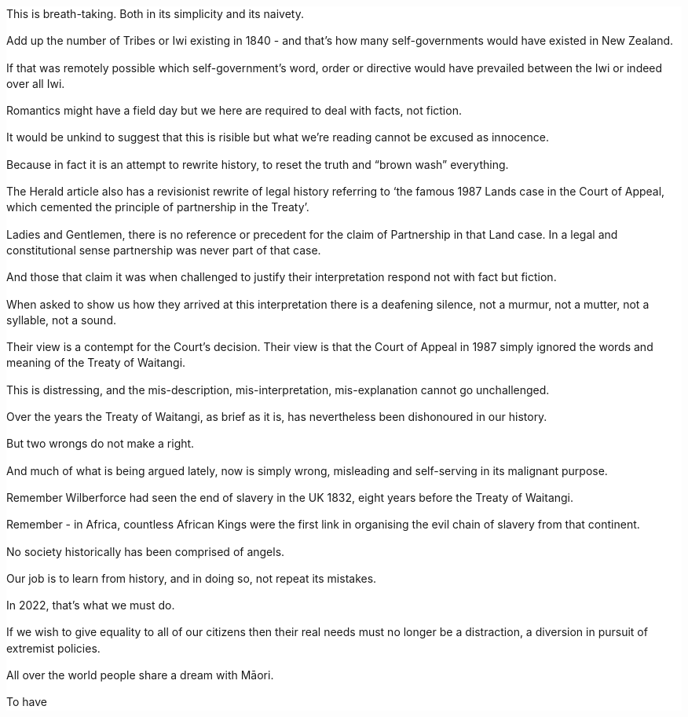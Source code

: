 This is breath-taking. Both in its simplicity and its naivety.

Add up the number of Tribes or Iwi existing in 1840 - and that’s how many self-governments would have existed in New Zealand.

If that was remotely possible which self-government’s word, order or directive would have prevailed between the Iwi or indeed over all Iwi.

Romantics might have a field day but we here are required to deal with facts, not fiction.

It would be unkind to suggest that this is risible but what we’re reading cannot be excused as innocence.

Because in fact it is an attempt to rewrite history, to reset the truth and “brown wash” everything.

The Herald article also has a revisionist rewrite of legal history referring to ‘the famous 1987 Lands case in the Court of Appeal, which cemented the principle of partnership in the Treaty’.

Ladies and Gentlemen, there is no reference or precedent for the claim of Partnership in that Land case. In a legal and constitutional sense partnership was never part of that case.

And those that claim it was when challenged to justify their interpretation respond not with fact but fiction.

When asked to show us how they arrived at this interpretation there is a deafening silence, not a murmur, not a mutter, not a syllable, not a sound.

Their view is a contempt for the Court’s decision. Their view is that the Court of Appeal in 1987 simply ignored the words and meaning of the Treaty of Waitangi.

This is distressing, and the mis-description, mis-interpretation, mis-explanation cannot go unchallenged.

Over the years the Treaty of Waitangi, as brief as it is, has nevertheless been dishonoured in our history.

But two wrongs do not make a right.

And much of what is being argued lately, now is simply wrong, misleading and self-serving in its malignant purpose.

Remember Wilberforce had seen the end of slavery in the UK 1832, eight years before the Treaty of Waitangi.

Remember - in Africa, countless African Kings were the first link in organising the evil chain of slavery from that continent.

No society historically has been comprised of angels.

Our job is to learn from history, and in doing so, not repeat its mistakes.

In 2022, that’s what we must do.

If we wish to give equality to all of our citizens then their real needs must no longer be a distraction, a diversion in pursuit of extremist policies.

All over the world people share a dream with Māori.

To have
